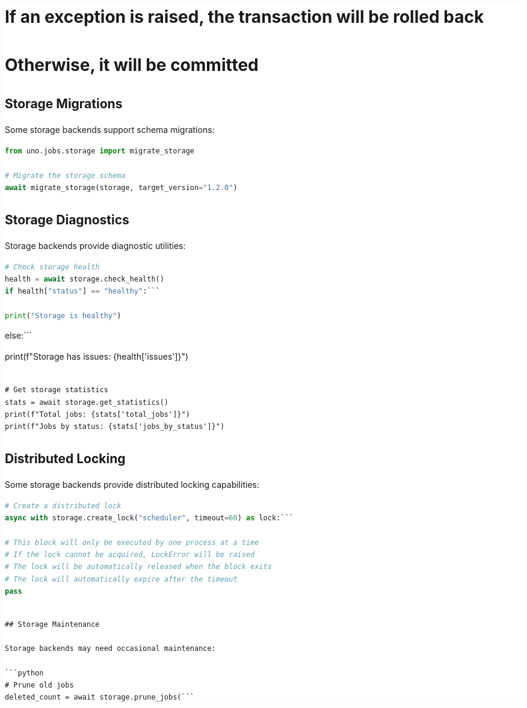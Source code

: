 ```
```

# If an exception is raised, the transaction will be rolled back
# Otherwise, it will be committed
```
```

## Storage Migrations

Some storage backends support schema migrations:

```python
from uno.jobs.storage import migrate_storage

# Migrate the storage schema
await migrate_storage(storage, target_version="1.2.0")
```

## Storage Diagnostics

Storage backends provide diagnostic utilities:

```python
# Check storage health
health = await storage.check_health()
if health["status"] == "healthy":```

print("Storage is healthy")
```
else:```

print(f"Storage has issues: {health['issues']}")
```

# Get storage statistics
stats = await storage.get_statistics()
print(f"Total jobs: {stats['total_jobs']}")
print(f"Jobs by status: {stats['jobs_by_status']}")
```

## Distributed Locking

Some storage backends provide distributed locking capabilities:

```python
# Create a distributed lock
async with storage.create_lock("scheduler", timeout=60) as lock:```

# This block will only be executed by one process at a time
# If the lock cannot be acquired, LockError will be raised
# The lock will be automatically released when the block exits
# The lock will automatically expire after the timeout
pass
```
```

## Storage Maintenance

Storage backends may need occasional maintenance:

```python
# Prune old jobs
deleted_count = await storage.prune_jobs(```
```